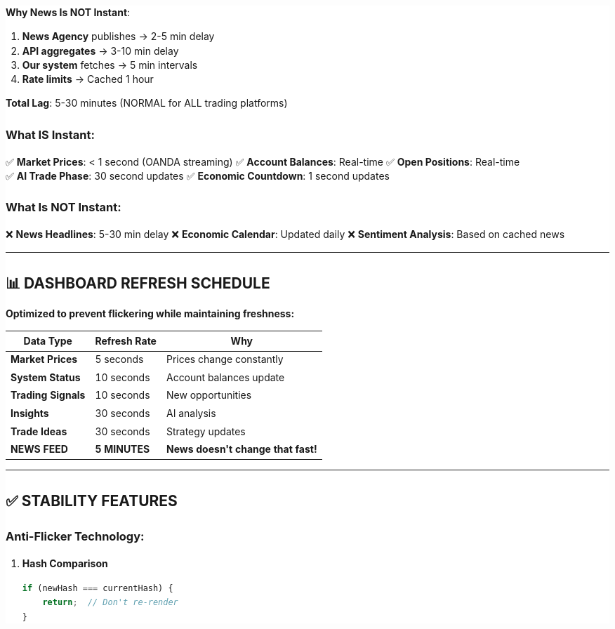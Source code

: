 **Why News Is NOT Instant**:

1. **News Agency** publishes → 2-5 min delay
2. **API aggregates** → 3-10 min delay  
3. **Our system** fetches → 5 min intervals
4. **Rate limits** → Cached 1 hour

**Total Lag**: 5-30 minutes (NORMAL for ALL trading platforms)

### **What IS Instant**:

✅ **Market Prices**: < 1 second (OANDA streaming)
✅ **Account Balances**: Real-time
✅ **Open Positions**: Real-time  
✅ **AI Trade Phase**: 30 second updates
✅ **Economic Countdown**: 1 second updates

### **What Is NOT Instant**:

❌ **News Headlines**: 5-30 min delay
❌ **Economic Calendar**: Updated daily
❌ **Sentiment Analysis**: Based on cached news

---

## 📊 DASHBOARD REFRESH SCHEDULE

**Optimized to prevent flickering while maintaining freshness:**

| Data Type | Refresh Rate | Why |
|-----------|--------------|-----|
| **Market Prices** | 5 seconds | Prices change constantly |
| **System Status** | 10 seconds | Account balances update |
| **Trading Signals** | 10 seconds | New opportunities |
| **Insights** | 30 seconds | AI analysis |
| **Trade Ideas** | 30 seconds | Strategy updates |
| **NEWS FEED** | **5 MINUTES** | **News doesn't change that fast!** |

---

## ✅ STABILITY FEATURES

### **Anti-Flicker Technology**:

1. **Hash Comparison**
   ```javascript
   if (newHash === currentHash) {
       return;  // Don't re-render
   }
   ```

